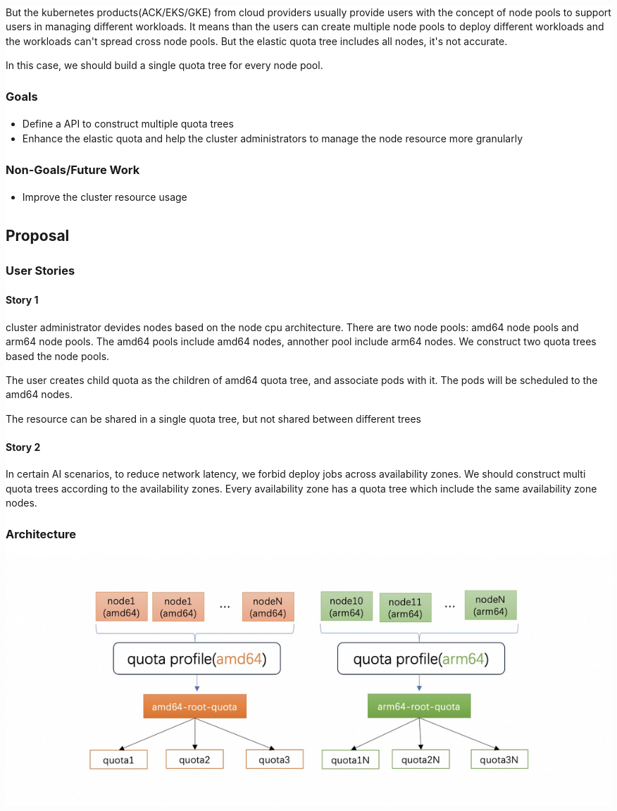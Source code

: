 But the kubernetes products(ACK/EKS/GKE) from cloud providers usually provide users with the concept of node pools to support users in managing different workloads. It means than the users can create multiple node pools to deploy different workloads and the workloads can't spread cross node pools. But the elastic quota tree includes all nodes, it's not accurate. 

In this case, we should build a single quota tree for every node pool.

### Goals

- Define a API to construct multiple quota trees
- Enhance the elastic quota and help the cluster administrators to manage the node resource more granularly

### Non-Goals/Future Work

- Improve the cluster resource usage

## Proposal


### User Stories

#### Story 1

cluster administrator devides nodes based on the node cpu architecture. There are two node pools: amd64 node pools and arm64 node pools. The amd64 pools include amd64 nodes, annother pool include arm64 nodes. We construct two quota trees based the node pools.


The user creates child quota as the children of amd64 quota tree, and associate pods with it. The pods will be scheduled to the amd64 nodes.


The resource can be shared in a single quota tree, but not shared between different trees


#### Story 2
In certain AI scenarios, to reduce network latency, we forbid deploy jobs across availability zones. We should construct multi quota trees according to the availability zones. Every availability zone has a quota tree which include the same availability zone nodes.


### Architecture



![multi-quota-tree](../../images/multi-quota-tree.jpg)
